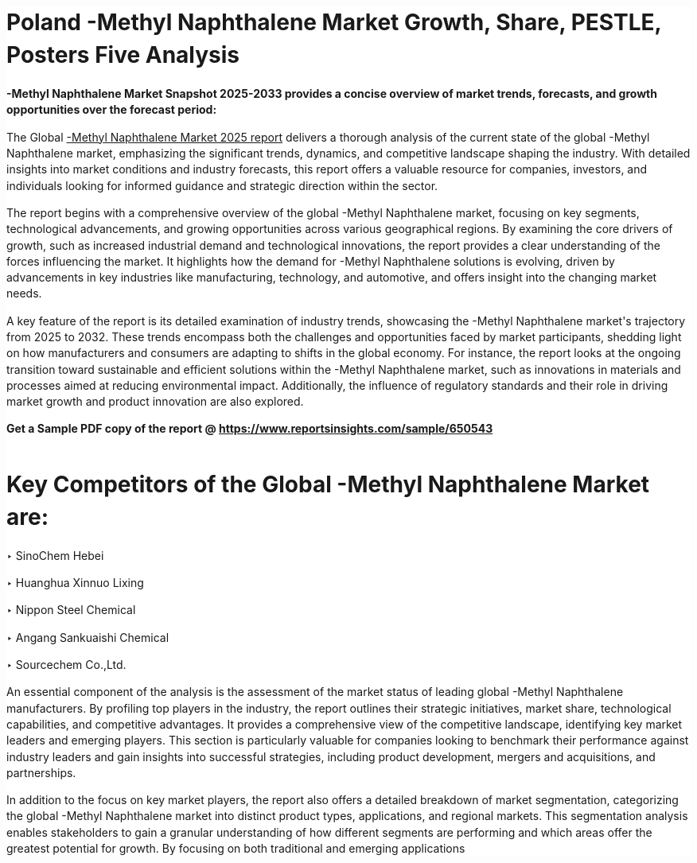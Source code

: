 # Poland -Methyl Naphthalene Market Growth, Share, PESTLE, Posters Five Analysis

<strong>-Methyl Naphthalene Market Snapshot 2025-2033 provides a concise overview of market trends, forecasts, and growth opportunities over the forecast period:</strong>

The Global <a href=https://www.reportsinsights.com/sample/650543>-Methyl Naphthalene Market 2025 report</a> delivers a thorough analysis of the current state of the global -Methyl Naphthalene market, emphasizing the significant trends, dynamics, and competitive landscape shaping the industry. With detailed insights into market conditions and industry forecasts, this report offers a valuable resource for companies, investors, and individuals looking for informed guidance and strategic direction within the sector.

The report begins with a comprehensive overview of the global -Methyl Naphthalene market, focusing on key segments, technological advancements, and growing opportunities across various geographical regions. By examining the core drivers of growth, such as increased industrial demand and technological innovations, the report provides a clear understanding of the forces influencing the market. It highlights how the demand for -Methyl Naphthalene solutions is evolving, driven by advancements in key industries like manufacturing, technology, and automotive, and offers insight into the changing market needs.

A key feature of the report is its detailed examination of industry trends, showcasing the -Methyl Naphthalene market's trajectory from 2025 to 2032. These trends encompass both the challenges and opportunities faced by market participants, shedding light on how manufacturers and consumers are adapting to shifts in the global economy. For instance, the report looks at the ongoing transition toward sustainable and efficient solutions within the -Methyl Naphthalene market, such as innovations in materials and processes aimed at reducing environmental impact. Additionally, the influence of regulatory standards and their role in driving market growth and product innovation are also explored.

<strong>Get a Sample PDF copy of the report @ <a href=https://www.reportsinsights.com/sample/650543>https://www.reportsinsights.com/sample/650543</a></strong>

# <strong>Key Competitors of the Global -Methyl Naphthalene Market are:</strong>

‣ SinoChem Hebei

‣ Huanghua Xinnuo Lixing

‣ Nippon Steel Chemical

‣ Angang Sankuaishi Chemical

‣ Sourcechem Co.,Ltd.

An essential component of the analysis is the assessment of the market status of leading global -Methyl Naphthalene manufacturers. By profiling top players in the industry, the report outlines their strategic initiatives, market share, technological capabilities, and competitive advantages. It provides a comprehensive view of the competitive landscape, identifying key market leaders and emerging players. This section is particularly valuable for companies looking to benchmark their performance against industry leaders and gain insights into successful strategies, including product development, mergers and acquisitions, and partnerships.

In addition to the focus on key market players, the report also offers a detailed breakdown of market segmentation, categorizing the global -Methyl Naphthalene market into distinct product types, applications, and regional markets. This segmentation analysis enables stakeholders to gain a granular understanding of how different segments are performing and which areas offer the greatest potential for growth. By focusing on both traditional and emerging applications
